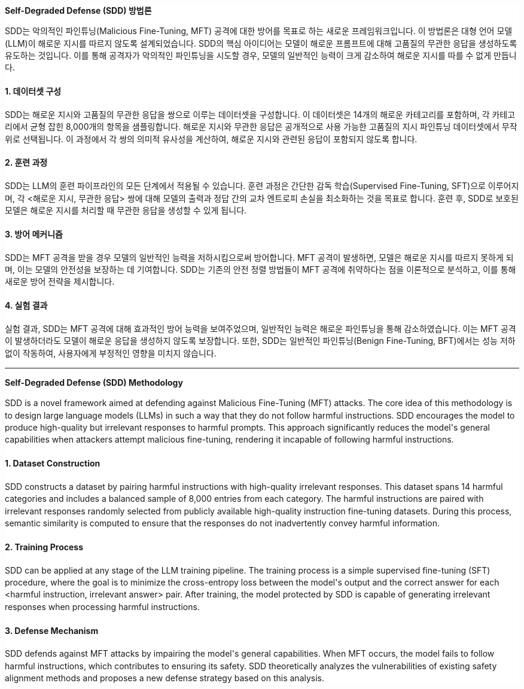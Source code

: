 
**Self-Degraded Defense (SDD) 방법론**

SDD는 악의적인 파인튜닝(Malicious Fine-Tuning, MFT) 공격에 대한 방어를 목표로 하는 새로운 프레임워크입니다. 이 방법론은 대형 언어 모델(LLM)이 해로운 지시를 따르지 않도록 설계되었습니다. SDD의 핵심 아이디어는 모델이 해로운 프롬프트에 대해 고품질의 무관한 응답을 생성하도록 유도하는 것입니다. 이를 통해 공격자가 악의적인 파인튜닝을 시도할 경우, 모델의 일반적인 능력이 크게 감소하여 해로운 지시를 따를 수 없게 만듭니다.

#### 1. 데이터셋 구성
SDD는 해로운 지시와 고품질의 무관한 응답을 쌍으로 이루는 데이터셋을 구성합니다. 이 데이터셋은 14개의 해로운 카테고리를 포함하며, 각 카테고리에서 균형 잡힌 8,000개의 항목을 샘플링합니다. 해로운 지시와 무관한 응답은 공개적으로 사용 가능한 고품질의 지시 파인튜닝 데이터셋에서 무작위로 선택됩니다. 이 과정에서 각 쌍의 의미적 유사성을 계산하여, 해로운 지시와 관련된 응답이 포함되지 않도록 합니다.

#### 2. 훈련 과정
SDD는 LLM의 훈련 파이프라인의 모든 단계에서 적용될 수 있습니다. 훈련 과정은 간단한 감독 학습(Supervised Fine-Tuning, SFT)으로 이루어지며, 각 <해로운 지시, 무관한 응답> 쌍에 대해 모델의 출력과 정답 간의 교차 엔트로피 손실을 최소화하는 것을 목표로 합니다. 훈련 후, SDD로 보호된 모델은 해로운 지시를 처리할 때 무관한 응답을 생성할 수 있게 됩니다.

#### 3. 방어 메커니즘
SDD는 MFT 공격을 받을 경우 모델의 일반적인 능력을 저하시킴으로써 방어합니다. MFT 공격이 발생하면, 모델은 해로운 지시를 따르지 못하게 되며, 이는 모델의 안전성을 보장하는 데 기여합니다. SDD는 기존의 안전 정렬 방법들이 MFT 공격에 취약하다는 점을 이론적으로 분석하고, 이를 통해 새로운 방어 전략을 제시합니다.

#### 4. 실험 결과
실험 결과, SDD는 MFT 공격에 대해 효과적인 방어 능력을 보여주었으며, 일반적인 능력은 해로운 파인튜닝을 통해 감소하였습니다. 이는 MFT 공격이 발생하더라도 모델이 해로운 응답을 생성하지 않도록 보장합니다. 또한, SDD는 일반적인 파인튜닝(Benign Fine-Tuning, BFT)에서는 성능 저하 없이 작동하여, 사용자에게 부정적인 영향을 미치지 않습니다.

---



**Self-Degraded Defense (SDD) Methodology**

SDD is a novel framework aimed at defending against Malicious Fine-Tuning (MFT) attacks. The core idea of this methodology is to design large language models (LLMs) in such a way that they do not follow harmful instructions. SDD encourages the model to produce high-quality but irrelevant responses to harmful prompts. This approach significantly reduces the model's general capabilities when attackers attempt malicious fine-tuning, rendering it incapable of following harmful instructions.

#### 1. Dataset Construction
SDD constructs a dataset by pairing harmful instructions with high-quality irrelevant responses. This dataset spans 14 harmful categories and includes a balanced sample of 8,000 entries from each category. The harmful instructions are paired with irrelevant responses randomly selected from publicly available high-quality instruction fine-tuning datasets. During this process, semantic similarity is computed to ensure that the responses do not inadvertently convey harmful information.

#### 2. Training Process
SDD can be applied at any stage of the LLM training pipeline. The training process is a simple supervised fine-tuning (SFT) procedure, where the goal is to minimize the cross-entropy loss between the model's output and the correct answer for each <harmful instruction, irrelevant answer> pair. After training, the model protected by SDD is capable of generating irrelevant responses when processing harmful instructions.

#### 3. Defense Mechanism
SDD defends against MFT attacks by impairing the model's general capabilities. When MFT occurs, the model fails to follow harmful instructions, which contributes to ensuring its safety. SDD theoretically analyzes the vulnerabilities of existing safety alignment methods and proposes a new defense strategy based on this analysis.
